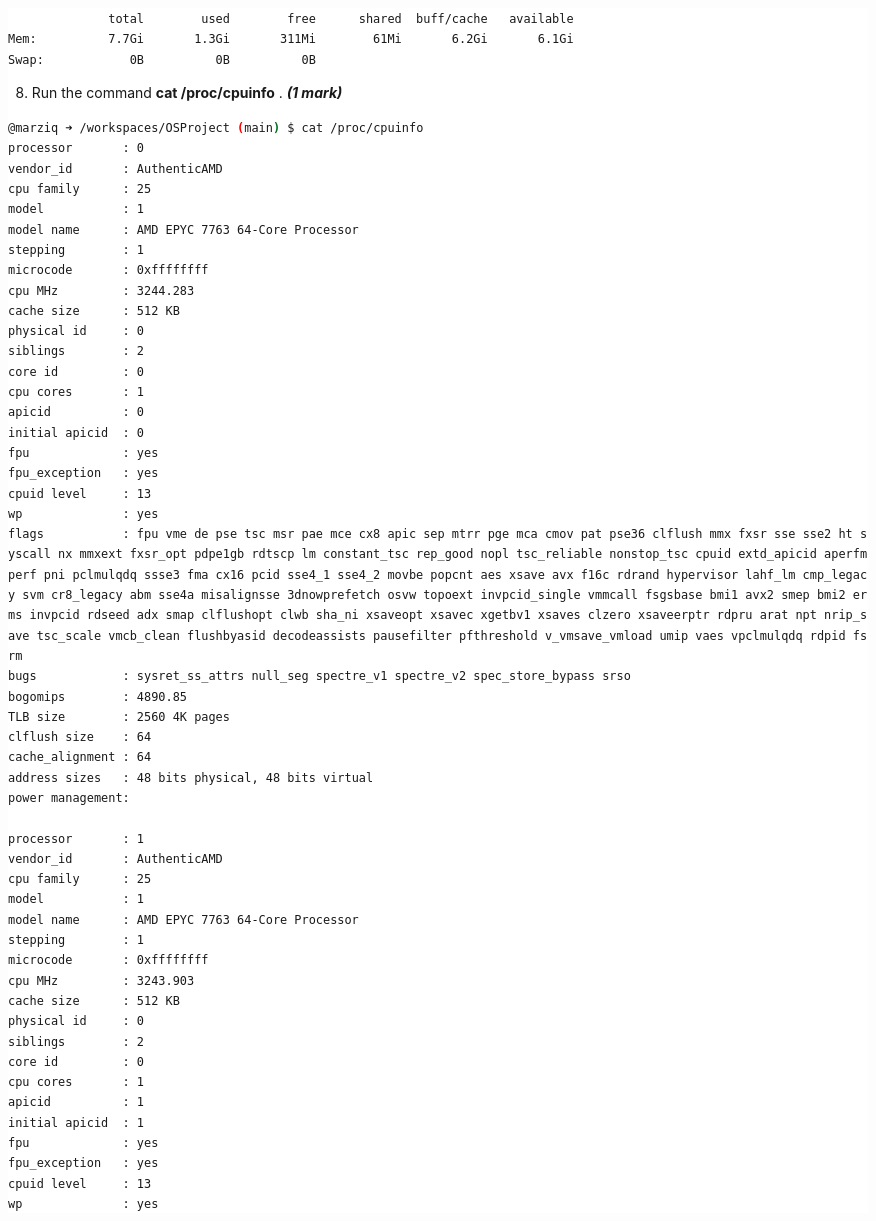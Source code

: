```bash
              total        used        free      shared  buff/cache   available
Mem:          7.7Gi       1.3Gi       311Mi        61Mi       6.2Gi       6.1Gi
Swap:            0B          0B          0B
```

8. Run the command **cat /proc/cpuinfo** . ***(1 mark)*** 
```bash
@marziq ➜ /workspaces/OSProject (main) $ cat /proc/cpuinfo
processor       : 0
vendor_id       : AuthenticAMD
cpu family      : 25
model           : 1
model name      : AMD EPYC 7763 64-Core Processor
stepping        : 1
microcode       : 0xffffffff
cpu MHz         : 3244.283
cache size      : 512 KB
physical id     : 0
siblings        : 2
core id         : 0
cpu cores       : 1
apicid          : 0
initial apicid  : 0
fpu             : yes
fpu_exception   : yes
cpuid level     : 13
wp              : yes
flags           : fpu vme de pse tsc msr pae mce cx8 apic sep mtrr pge mca cmov pat pse36 clflush mmx fxsr sse sse2 ht syscall nx mmxext fxsr_opt pdpe1gb rdtscp lm constant_tsc rep_good nopl tsc_reliable nonstop_tsc cpuid extd_apicid aperfmperf pni pclmulqdq ssse3 fma cx16 pcid sse4_1 sse4_2 movbe popcnt aes xsave avx f16c rdrand hypervisor lahf_lm cmp_legacy svm cr8_legacy abm sse4a misalignsse 3dnowprefetch osvw topoext invpcid_single vmmcall fsgsbase bmi1 avx2 smep bmi2 erms invpcid rdseed adx smap clflushopt clwb sha_ni xsaveopt xsavec xgetbv1 xsaves clzero xsaveerptr rdpru arat npt nrip_save tsc_scale vmcb_clean flushbyasid decodeassists pausefilter pfthreshold v_vmsave_vmload umip vaes vpclmulqdq rdpid fsrm
bugs            : sysret_ss_attrs null_seg spectre_v1 spectre_v2 spec_store_bypass srso
bogomips        : 4890.85
TLB size        : 2560 4K pages
clflush size    : 64
cache_alignment : 64
address sizes   : 48 bits physical, 48 bits virtual
power management:

processor       : 1
vendor_id       : AuthenticAMD
cpu family      : 25
model           : 1
model name      : AMD EPYC 7763 64-Core Processor
stepping        : 1
microcode       : 0xffffffff
cpu MHz         : 3243.903
cache size      : 512 KB
physical id     : 0
siblings        : 2
core id         : 0
cpu cores       : 1
apicid          : 1
initial apicid  : 1
fpu             : yes
fpu_exception   : yes
cpuid level     : 13
wp              : yes
```